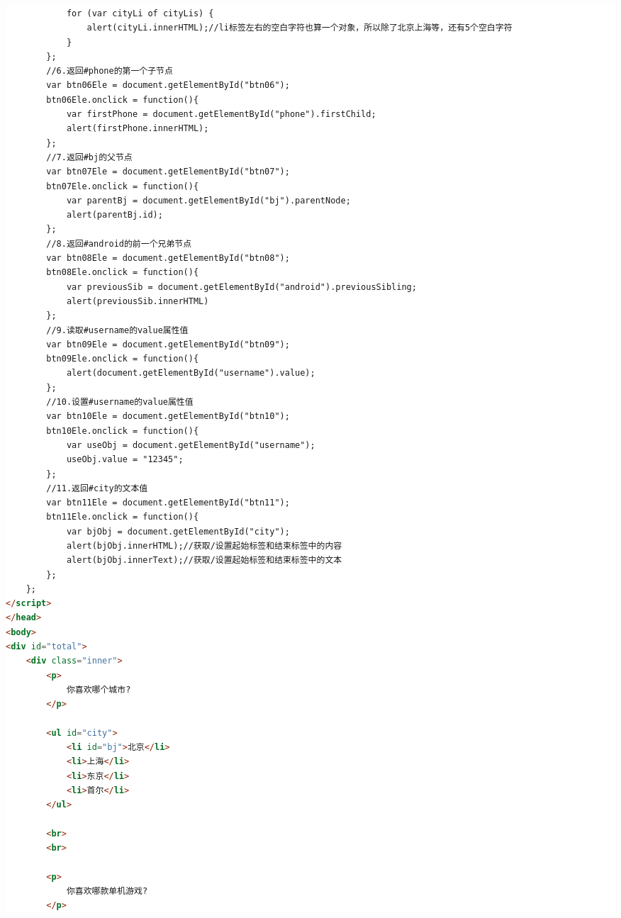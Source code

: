 ```html
			for (var cityLi of cityLis) {
				alert(cityLi.innerHTML);//li标签左右的空白字符也算一个对象，所以除了北京上海等，还有5个空白字符
			}
		};
		//6.返回#phone的第一个子节点
		var btn06Ele = document.getElementById("btn06");
		btn06Ele.onclick = function(){
			var firstPhone = document.getElementById("phone").firstChild;
			alert(firstPhone.innerHTML);
		};
		//7.返回#bj的父节点
		var btn07Ele = document.getElementById("btn07");
		btn07Ele.onclick = function(){
			var parentBj = document.getElementById("bj").parentNode;
			alert(parentBj.id);
		};
		//8.返回#android的前一个兄弟节点
		var btn08Ele = document.getElementById("btn08");
		btn08Ele.onclick = function(){
			var previousSib = document.getElementById("android").previousSibling;
			alert(previousSib.innerHTML)
		};
		//9.读取#username的value属性值
		var btn09Ele = document.getElementById("btn09");
		btn09Ele.onclick = function(){
			alert(document.getElementById("username").value);
		};
		//10.设置#username的value属性值
		var btn10Ele = document.getElementById("btn10");
		btn10Ele.onclick = function(){
			var useObj = document.getElementById("username");
			useObj.value = "12345";
		};
		//11.返回#city的文本值
		var btn11Ele = document.getElementById("btn11");
		btn11Ele.onclick = function(){
			var bjObj = document.getElementById("city");
			alert(bjObj.innerHTML);//获取/设置起始标签和结束标签中的内容
			alert(bjObj.innerText);//获取/设置起始标签和结束标签中的文本
		};
	};
</script>
</head>
<body>
<div id="total">
	<div class="inner">
		<p>
			你喜欢哪个城市?
		</p>

		<ul id="city">
			<li id="bj">北京</li>
			<li>上海</li>
			<li>东京</li>
			<li>首尔</li>
		</ul>

		<br>
		<br>

		<p>
			你喜欢哪款单机游戏?
		</p>
```